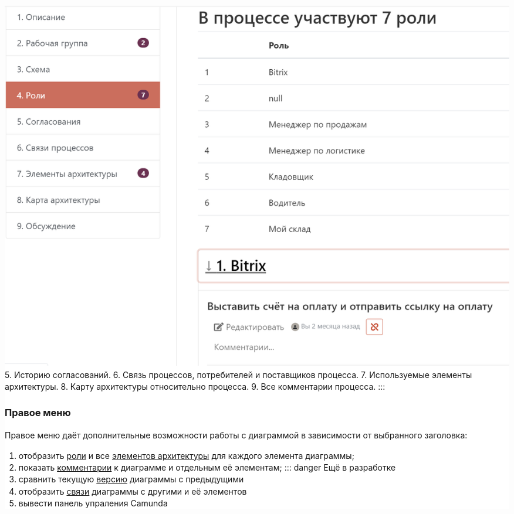  ![image](reglament-view-2.png)
5. Историю согласований.
6. Связь процессов, потребителей и поставщиков процесса.
7. Используемые элементы архитектуры.
8. Карту архитектуры относительно процесса.
9. Все комментарии процесса.
:::


### Правое меню

Правое меню даёт дополнительные возможности работы с диаграммой в зависимости от выбранного заголовка:
1) отобразить [роли](#роли) и все [элементов архитектуры](#элементы-архитектуры) для каждого элемента диаграммы;
2) показать [комментарии](#комментирование) к диаграмме и отдельным её элементам;
::: danger Ещё в разработке
3) сравнить текущую [версию](#версионирование) диаграммы с предыдущими
4) отобразить [связи](#связи-процесса) диаграммы с другими и её элементов 
5) вывести панель упраления Camunda
